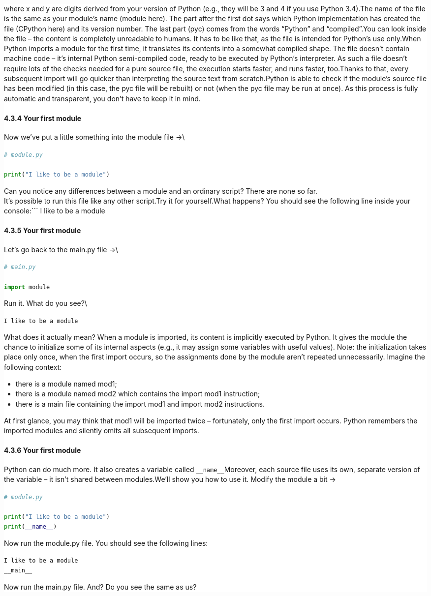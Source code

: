 where x and y are digits derived from your version of Python (e.g., they will be 3 and 4 if you use Python 3.4).\ The name of the file is the same as your module’s name (module here). The part after the first dot says which Python implementation has created the file (CPython here) and its version number. The last part (pyc) comes from the words “Python” and “compiled”.\ You can look inside the file – the content is completely unreadable to humans. It has to be like that, as the file is intended for Python’s use only.\ When Python imports a module for the first time, it translates its contents into a somewhat compiled shape. The file doesn’t contain machine code – it’s internal Python semi-compiled code, ready to be executed by Python’s interpreter. As such a file doesn’t require lots of the checks needed for a pure source file, the execution starts faster, and runs faster, too.\ Thanks to that, every subsequent import will go quicker than interpreting the source text from scratch.\ Python is able to check if the module’s source file has been modified (in this case, the pyc file will be rebuilt) or not (when the pyc file may be run at once). As this process is fully automatic and transparent, you don’t have to keep it in mind.\ 
#### 4.3.4 Your first module
Now we’ve put a little something into the module file →\
```py
# module.py

print("I like to be a module")
```
Can you notice any differences between a module and an ordinary script? There are none so far.\
It’s possible to run this file like any other script.\ Try it for yourself.\ What happens? You should see the following line inside your console:\ ```
I like to be a module

#### 4.3.5 Your first module
Let’s go back to the main.py file →\
```py
# main.py

import module
```
Run it. What do you see?\
```
I like to be a module
```
What does it actually mean? When a module is imported, its content is implicitly executed by Python. It gives the module the chance to initialize some of its internal aspects (e.g., it may assign some variables with useful values). Note: the initialization takes place only once, when the first import occurs, so the assignments done by the module aren’t repeated unnecessarily. Imagine the following context:
- there is a module named mod1;
- there is a module named mod2 which contains the import mod1 instruction;
- there is a main file containing the import mod1 and import mod2 instructions.

At first glance, you may think that mod1 will be imported twice – fortunately, only the first import occurs. Python remembers the imported modules and silently omits all subsequent imports.

#### 4.3.6 Your first module
Python can do much more. It also creates a variable called `__name__`\ Moreover, each source file uses its own, separate version of the variable – it isn’t shared between modules.\ We’ll show you how to use it.
Modify the module a bit →
```py
# module.py

print("I like to be a module")
print(__name__)
```
Now run the module.py file. You should see the following lines:
```
I like to be a module
__main__
```
Now run the main.py file. And? Do you see the same as us?
```
```